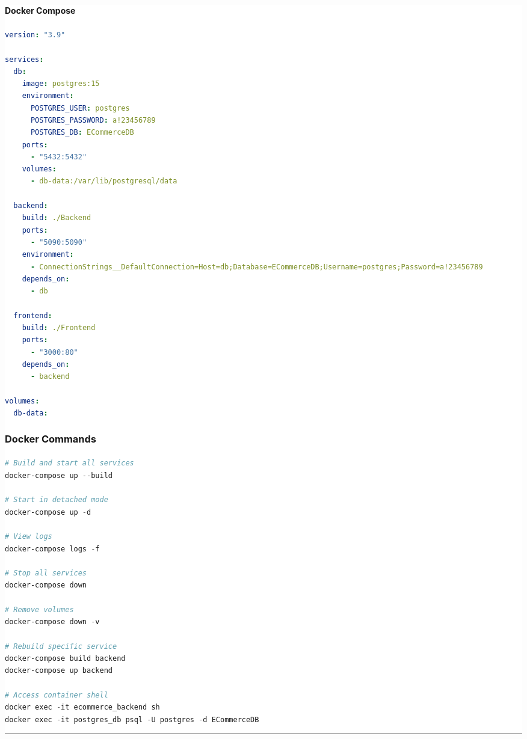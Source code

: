 #### **Docker Compose**
```yaml
version: "3.9"

services:
  db:
    image: postgres:15
    environment:
      POSTGRES_USER: postgres
      POSTGRES_PASSWORD: a!23456789
      POSTGRES_DB: ECommerceDB
    ports:
      - "5432:5432"
    volumes:
      - db-data:/var/lib/postgresql/data

  backend:
    build: ./Backend
    ports:
      - "5090:5090"
    environment:
      - ConnectionStrings__DefaultConnection=Host=db;Database=ECommerceDB;Username=postgres;Password=a!23456789
    depends_on:
      - db

  frontend:
    build: ./Frontend
    ports:
      - "3000:80"
    depends_on:
      - backend

volumes:
  db-data:
```

### **Docker Commands**

```powershell
# Build and start all services
docker-compose up --build

# Start in detached mode
docker-compose up -d

# View logs
docker-compose logs -f

# Stop all services
docker-compose down

# Remove volumes
docker-compose down -v

# Rebuild specific service
docker-compose build backend
docker-compose up backend

# Access container shell
docker exec -it ecommerce_backend sh
docker exec -it postgres_db psql -U postgres -d ECommerceDB
```

---